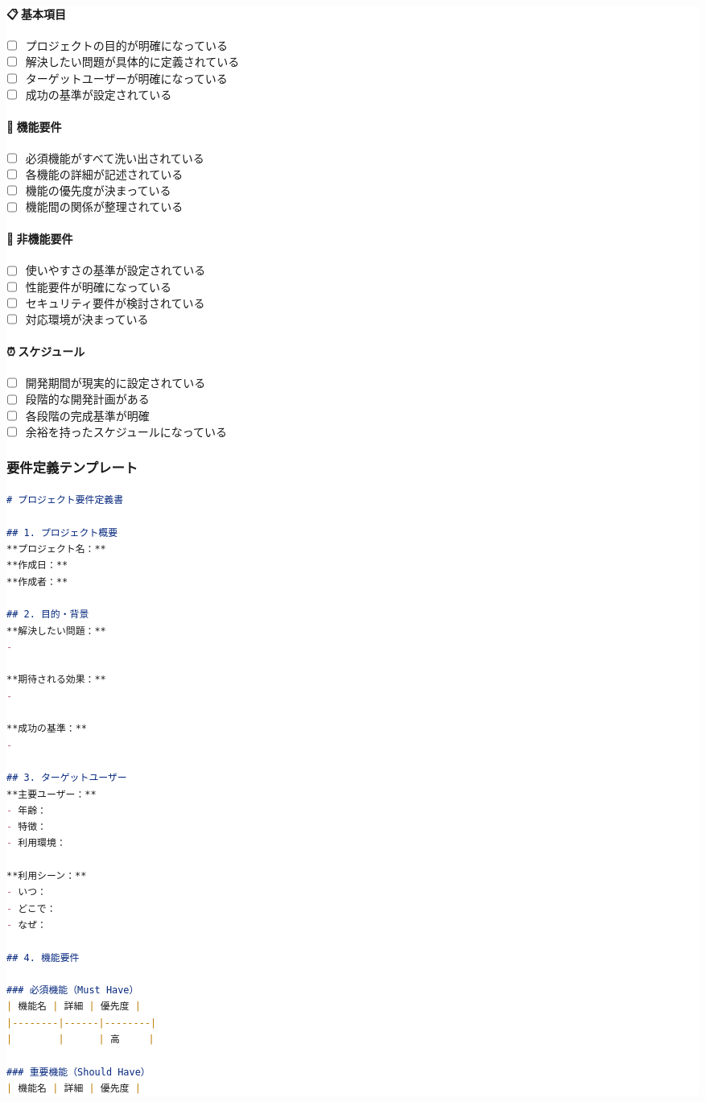 #### 📋 基本項目
- [ ] プロジェクトの目的が明確になっている
- [ ] 解決したい問題が具体的に定義されている
- [ ] ターゲットユーザーが明確になっている
- [ ] 成功の基準が設定されている

#### 🎯 機能要件
- [ ] 必須機能がすべて洗い出されている
- [ ] 各機能の詳細が記述されている
- [ ] 機能の優先度が決まっている
- [ ] 機能間の関係が整理されている

#### 🎨 非機能要件
- [ ] 使いやすさの基準が設定されている
- [ ] 性能要件が明確になっている
- [ ] セキュリティ要件が検討されている
- [ ] 対応環境が決まっている

#### ⏰ スケジュール
- [ ] 開発期間が現実的に設定されている
- [ ] 段階的な開発計画がある
- [ ] 各段階の完成基準が明確
- [ ] 余裕を持ったスケジュールになっている

### 要件定義テンプレート

```markdown
# プロジェクト要件定義書

## 1. プロジェクト概要
**プロジェクト名：** 
**作成日：** 
**作成者：** 

## 2. 目的・背景
**解決したい問題：**
- 

**期待される効果：**
- 

**成功の基準：**
- 

## 3. ターゲットユーザー
**主要ユーザー：**
- 年齢：
- 特徴：
- 利用環境：

**利用シーン：**
- いつ：
- どこで：
- なぜ：

## 4. 機能要件

### 必須機能（Must Have）
| 機能名 | 詳細 | 優先度 |
|--------|------|--------|
|        |      | 高     |

### 重要機能（Should Have）
| 機能名 | 詳細 | 優先度 |
```